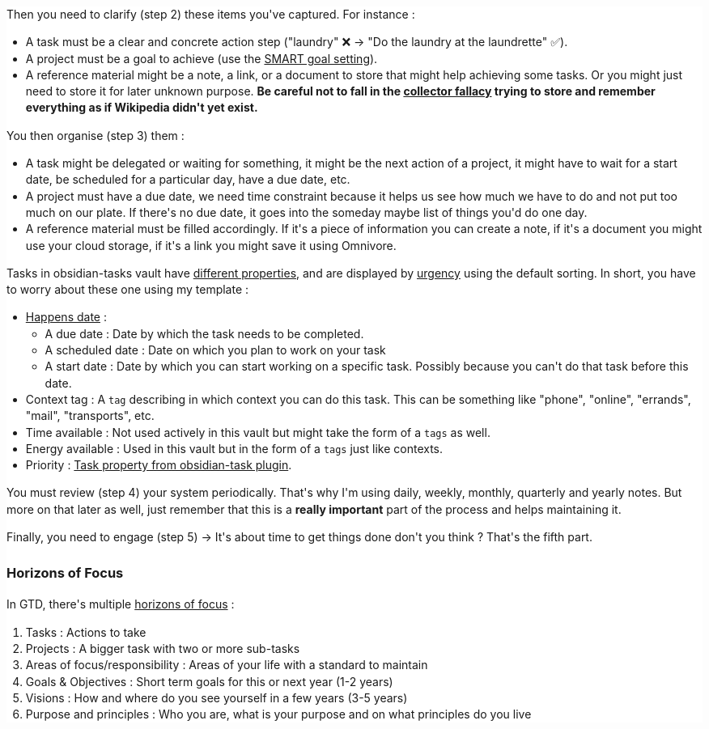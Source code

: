 Then you need to clarify (step 2) these items you've captured. For instance :

- A task must be a clear and concrete action step ("laundry" ❌ → "Do the laundry at the laundrette" ✅).
- A project must be a goal to achieve (use the [SMART goal setting](https://www.mindtools.com/a4wo118/smart-goals)).
- A reference material might be a note, a link, or a document to store that might help achieving some tasks. Or you might just need to store it for later unknown purpose. **Be careful not to fall in the [collector fallacy](https://zettelkasten.de/posts/collectors-fallacy/) trying to store and remember everything as if Wikipedia didn't yet exist.**

You then organise (step 3) them :

- A task might be delegated or waiting for something, it might be the next action of a project, it might have to wait for a start date, be scheduled for a particular day, have a due date, etc.
- A project must have a due date, we need time constraint because it helps us see how much we have to do and not put too much on our plate. If there's no due date, it goes into the someday maybe list of things you'd do one day.
- A reference material must be filled accordingly. If it's a piece of information you can create a note, if it's a document you might use your cloud storage, if it's a link you might save it using Omnivore.

Tasks in obsidian-tasks vault have [different properties](https://publish.obsidian.md/tasks/Scripting/Task+Properties), and are displayed by [urgency](https://publish.obsidian.md/tasks/Advanced/Urgency) using the default sorting. In short, you have to worry about these one using my template :

- [Happens date](https://publish.obsidian.md/tasks/Queries/Filters#Happens) :
	- A due date : Date by which the task needs to be completed.
	- A scheduled date : Date on which you plan to work on your task
	- A start date : Date by which you can start working on a specific task. Possibly because you can't do that task before this date.
- Context tag : A `tag` describing in which context you can do this task. This can be something like "phone", "online", "errands", "mail", "transports", etc.
- Time available : Not used actively in this vault but might take the form of a `tags` as well.
- Energy available : Used in this vault but in the form of a `tags` just like contexts.
- Priority : [Task property from obsidian-task plugin](https://publish.obsidian.md/tasks/Getting+Started/Priority).

You must review (step 4) your system periodically. That's why I'm using daily, weekly, monthly, quarterly and yearly notes. But more on that later as well, just remember that this is a **really important** part of the process and helps maintaining it.

Finally, you need to engage (step 5) → It's about time to get things done don't you think ? That's the fifth part.

### Horizons of Focus

In GTD, there's multiple [horizons of focus](https://gettingthingsdone.com/2011/01/the-6-horizons-of-focus/) :

1. Tasks : Actions to take
2. Projects : A bigger task with two or more sub-tasks
3. Areas of focus/responsibility : Areas of your life with a standard to maintain
4. Goals & Objectives : Short term goals for this or next year (1-2 years)
5. Visions : How and where do you see yourself in a few years (3-5 years)
6. Purpose and principles : Who you are, what is your purpose and on what principles do you live
